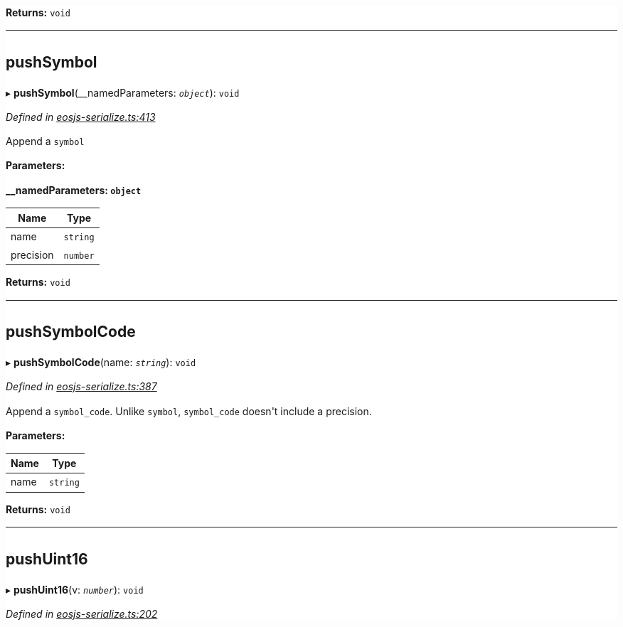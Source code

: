 **Returns:** `void`

___
<a id="pushsymbol"></a>

##  pushSymbol

▸ **pushSymbol**(__namedParameters: *`object`*): `void`

*Defined in [eosjs-serialize.ts:413](https://github.com/EOSIO/eosjs/blob/a2c7836/src/eosjs-serialize.ts#L413)*

Append a `symbol`

**Parameters:**

**__namedParameters: `object`**

| Name | Type |
| ------ | ------ |
| name | `string` |
| precision | `number` |

**Returns:** `void`

___
<a id="pushsymbolcode"></a>

##  pushSymbolCode

▸ **pushSymbolCode**(name: *`string`*): `void`

*Defined in [eosjs-serialize.ts:387](https://github.com/EOSIO/eosjs/blob/a2c7836/src/eosjs-serialize.ts#L387)*

Append a `symbol_code`. Unlike `symbol`, `symbol_code` doesn't include a precision.

**Parameters:**

| Name | Type |
| ------ | ------ |
| name | `string` |

**Returns:** `void`

___
<a id="pushuint16"></a>

##  pushUint16

▸ **pushUint16**(v: *`number`*): `void`

*Defined in [eosjs-serialize.ts:202](https://github.com/EOSIO/eosjs/blob/a2c7836/src/eosjs-serialize.ts#L202)*
